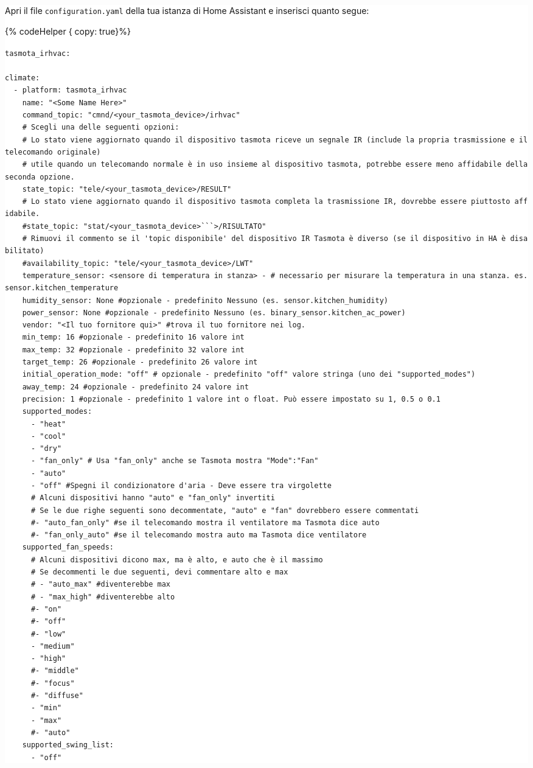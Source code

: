 Apri il file `configuration.yaml` della tua istanza di Home Assistant e inserisci quanto segue:

{% codeHelper { copy: true}%}

```shell
tasmota_irhvac:

climate:
  - platform: tasmota_irhvac
    name: "<Some Name Here>"
    command_topic: "cmnd/<your_tasmota_device>/irhvac"
    # Scegli una delle seguenti opzioni:
    # Lo stato viene aggiornato quando il dispositivo tasmota riceve un segnale IR (include la propria trasmissione e il telecomando originale)
    # utile quando un telecomando normale è in uso insieme al dispositivo tasmota, potrebbe essere meno affidabile della seconda opzione.
    state_topic: "tele/<your_tasmota_device>/RESULT"
    # Lo stato viene aggiornato quando il dispositivo tasmota completa la trasmissione IR, dovrebbe essere piuttosto affidabile.
    #state_topic: "stat/<your_tasmota_device>```>/RISULTATO"
    # Rimuovi il commento se il 'topic disponibile' del dispositivo IR Tasmota è diverso (se il dispositivo in HA è disabilitato)
    #availability_topic: "tele/<your_tasmota_device>/LWT"
    temperature_sensor: <sensore di temperatura in stanza> - # necessario per misurare la temperatura in una stanza. es. sensor.kitchen_temperature
    humidity_sensor: None #opzionale - predefinito Nessuno (es. sensor.kitchen_humidity)
    power_sensor: None #opzionale - predefinito Nessuno (es. binary_sensor.kitchen_ac_power)
    vendor: "<Il tuo fornitore qui>" #trova il tuo fornitore nei log.
    min_temp: 16 #opzionale - predefinito 16 valore int
    max_temp: 32 #opzionale - predefinito 32 valore int
    target_temp: 26 #opzionale - predefinito 26 valore int
    initial_operation_mode: "off" # opzionale - predefinito "off" valore stringa (uno dei "supported_modes")
    away_temp: 24 #opzionale - predefinito 24 valore int
    precision: 1 #opzionale - predefinito 1 valore int o float. Può essere impostato su 1, 0.5 o 0.1
    supported_modes:
      - "heat"
      - "cool"
      - "dry"
      - "fan_only" # Usa "fan_only" anche se Tasmota mostra "Mode":"Fan"
      - "auto"
      - "off" #Spegni il condizionatore d'aria - Deve essere tra virgolette
      # Alcuni dispositivi hanno "auto" e "fan_only" invertiti
      # Se le due righe seguenti sono decommentate, "auto" e "fan" dovrebbero essere commentati
      #- "auto_fan_only" #se il telecomando mostra il ventilatore ma Tasmota dice auto
      #- "fan_only_auto" #se il telecomando mostra auto ma Tasmota dice ventilatore
    supported_fan_speeds:
      # Alcuni dispositivi dicono max, ma è alto, e auto che è il massimo
      # Se decommenti le due seguenti, devi commentare alto e max
      # - "auto_max" #diventerebbe max
      # - "max_high" #diventerebbe alto
      #- "on"
      #- "off"
      #- "low"
      - "medium"
      - "high"
      #- "middle"
      #- "focus"
      #- "diffuse"
      - "min"
      - "max"
      #- "auto"
    supported_swing_list:
      - "off"
```